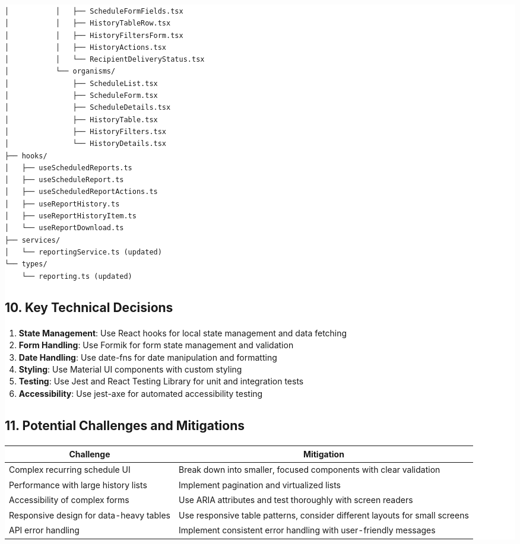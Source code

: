 ```
│           │   ├── ScheduleFormFields.tsx
│           │   ├── HistoryTableRow.tsx
│           │   ├── HistoryFiltersForm.tsx
│           │   ├── HistoryActions.tsx
│           │   └── RecipientDeliveryStatus.tsx
│           └── organisms/
│               ├── ScheduleList.tsx
│               ├── ScheduleForm.tsx
│               ├── ScheduleDetails.tsx
│               ├── HistoryTable.tsx
│               ├── HistoryFilters.tsx
│               └── HistoryDetails.tsx
├── hooks/
│   ├── useScheduledReports.ts
│   ├── useScheduleReport.ts
│   ├── useScheduledReportActions.ts
│   ├── useReportHistory.ts
│   ├── useReportHistoryItem.ts
│   └── useReportDownload.ts
├── services/
│   └── reportingService.ts (updated)
└── types/
    └── reporting.ts (updated)
```

## 10. Key Technical Decisions

1. **State Management**: Use React hooks for local state management and data fetching
2. **Form Handling**: Use Formik for form state management and validation
3. **Date Handling**: Use date-fns for date manipulation and formatting
4. **Styling**: Use Material UI components with custom styling
5. **Testing**: Use Jest and React Testing Library for unit and integration tests
6. **Accessibility**: Use jest-axe for automated accessibility testing

## 11. Potential Challenges and Mitigations

| Challenge                               | Mitigation                                                                  |
| --------------------------------------- | --------------------------------------------------------------------------- |
| Complex recurring schedule UI           | Break down into smaller, focused components with clear validation           |
| Performance with large history lists    | Implement pagination and virtualized lists                                  |
| Accessibility of complex forms          | Use ARIA attributes and test thoroughly with screen readers                 |
| Responsive design for data-heavy tables | Use responsive table patterns, consider different layouts for small screens |
| API error handling                      | Implement consistent error handling with user-friendly messages             |
